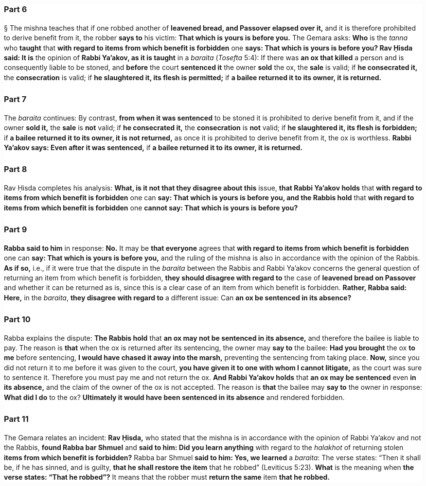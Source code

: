 ### Part 6
§ The mishna teaches that if one robbed another of <b>leavened bread, and Passover elapsed over it,</b> and it is therefore prohibited to derive benefit from it, the robber <b>says to</b> his victim: <b>That which is yours is before you.</b> The Gemara asks: <b>Who</b> is the <i>tanna</i> who <b>taught</b> that <b>with regard to items from which benefit is forbidden</b> one <b>says: That which is yours is before you? Rav Ḥisda said: It is</b> the opinion of <b>Rabbi Ya’akov, as it is taught</b> in a <i>baraita</i> (<i>Tosefta</i> 5:4): If there was <b>an ox that killed</b> a person and is consequently liable to be stoned, and <b>before</b> the court <b>sentenced it</b> the owner <b>sold</b> the ox, the <b>sale</b> is valid; if <b>he consecrated it,</b> the <b>consecration</b> is valid; if <b>he slaughtered it, its flesh is permitted;</b> if <b>a bailee returned it to its owner, it is returned.</b>

### Part 7
The <i>baraita</i> continues: By contrast, <b>from when it was sentenced</b> to be stoned it is prohibited to derive benefit from it, and if the owner <b>sold it,</b> the <b>sale</b> is <b>not</b> valid; if <b>he consecrated it,</b> the <b>consecration</b> is <b>not</b> valid; if <b>he slaughtered it, its flesh is forbidden;</b> if <b>a bailee returned it to its owner, it is not returned,</b> as once it is prohibited to derive benefit from it, the ox is worthless. <b>Rabbi Ya’akov says: Even after it was sentenced,</b> if <b>a bailee returned it to its owner, it is returned.</b>

### Part 8
Rav Ḥisda completes his analysis: <b>What, is it not that they disagree about this</b> issue, <b>that Rabbi Ya’akov holds</b> that <b>with regard to items from which benefit is forbidden</b> one can <b>say: That which is yours is before you, and the Rabbis hold</b> that <b>with regard to items from which benefit is forbidden</b> one <b>cannot say: That which is yours is before you?</b>

### Part 9
<b>Rabba said to him</b> in response: <b>No.</b> It may be <b>that everyone</b> agrees that <b>with regard to items from which benefit is forbidden</b> one can <b>say: That which is yours is before you,</b> and the ruling of the mishna is also in accordance with the opinion of the Rabbis. <b>As if so,</b> i.e., if it were true that the dispute in the <i>baraita</i> between the Rabbis and Rabbi Ya’akov concerns the general question of returning an item from which benefit is forbidden, <b>they should disagree with regard to</b> the case of <b>leavened bread on Passover</b> and whether it can be returned as is, since this is a clear case of an item from which benefit is forbidden. <b>Rather, Rabba said: Here,</b> in the <i>baraita</i>, <b>they disagree with regard to</b> a different issue: Can <b>an ox be sentenced in its absence?</b>

### Part 10
Rabba explains the dispute: <b>The Rabbis hold</b> that <b>an ox may not be sentenced in its absence,</b> and therefore the bailee is liable to pay. The reason is <b>that</b> when the ox is returned after its sentencing, the owner may <b>say to</b> the bailee: <b>Had you brought</b> the ox <b>to me</b> before sentencing, <b>I would have chased it away into the marsh,</b> preventing the sentencing from taking place. <b>Now,</b> since you did not return it to me before it was given to the court, <b>you have given it to one with whom I cannot litigate,</b> as the court was sure to sentence it. Therefore you must pay me and not return the ox. <b>And Rabbi Ya’akov holds</b> that <b>an ox may be sentenced</b> even <b>in its absence,</b> and the claim of the owner of the ox is not accepted. The reason is <b>that</b> the bailee may <b>say to</b> the owner in response: <b>What did I do</b> to the ox? <b>Ultimately it would have been sentenced in its absence</b> and rendered forbidden.

### Part 11
The Gemara relates an incident: <b>Rav Ḥisda,</b> who stated that the mishna is in accordance with the opinion of Rabbi Ya’akov and not the Rabbis, <b>found Rabba bar Shmuel</b> and <b>said to him: Did you learn anything</b> with regard to the <i>halakhot</i> of returning stolen <b>items from which benefit is forbidden?</b> Rabba bar Shmuel <b>said to him: Yes, we learned</b> a <i>baraita</i>: The verse states: “Then it shall be, if he has sinned, and is guilty, <b>that he shall restore the item</b> that he robbed” (Leviticus 5:23). <b>What</b> is the meaning when <b>the verse states: “That he robbed”?</b> It means that the robber must <b>return the same</b> item <b>that he robbed.</b>
